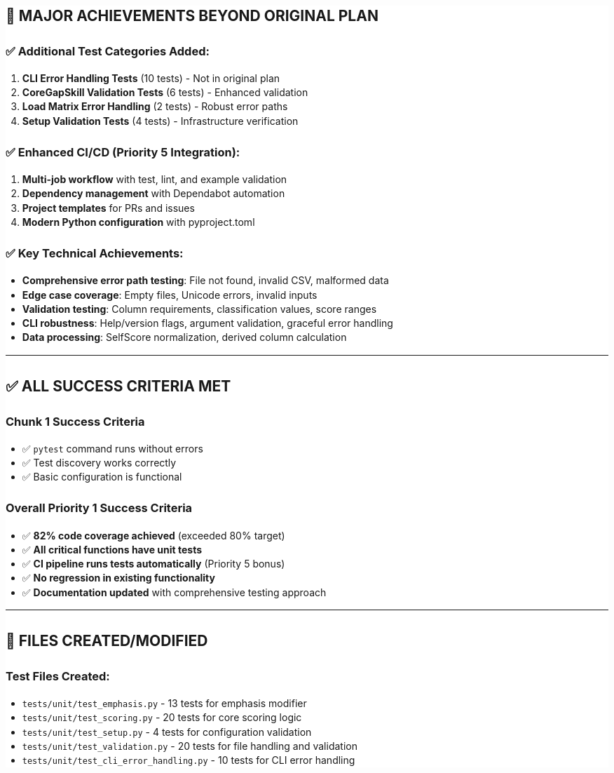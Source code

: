 
## 🚀 **MAJOR ACHIEVEMENTS BEYOND ORIGINAL PLAN**

### ✅ **Additional Test Categories Added:**
1. **CLI Error Handling Tests** (10 tests) - Not in original plan
2. **CoreGapSkill Validation Tests** (6 tests) - Enhanced validation
3. **Load Matrix Error Handling** (2 tests) - Robust error paths
4. **Setup Validation Tests** (4 tests) - Infrastructure verification

### ✅ **Enhanced CI/CD (Priority 5 Integration):**
1. **Multi-job workflow** with test, lint, and example validation
2. **Dependency management** with Dependabot automation
3. **Project templates** for PRs and issues
4. **Modern Python configuration** with pyproject.toml

### ✅ **Key Technical Achievements:**
- **Comprehensive error path testing**: File not found, invalid CSV, malformed data
- **Edge case coverage**: Empty files, Unicode errors, invalid inputs
- **Validation testing**: Column requirements, classification values, score ranges
- **CLI robustness**: Help/version flags, argument validation, graceful error handling
- **Data processing**: SelfScore normalization, derived column calculation

---

## ✅ **ALL SUCCESS CRITERIA MET**

### **Chunk 1 Success Criteria**
- ✅ `pytest` command runs without errors
- ✅ Test discovery works correctly  
- ✅ Basic configuration is functional

### **Overall Priority 1 Success Criteria**
- ✅ **82% code coverage achieved** (exceeded 80% target)
- ✅ **All critical functions have unit tests**
- ✅ **CI pipeline runs tests automatically** (Priority 5 bonus)
- ✅ **No regression in existing functionality**
- ✅ **Documentation updated** with comprehensive testing approach

---

## 📁 **FILES CREATED/MODIFIED**

### **Test Files Created:**
- `tests/unit/test_emphasis.py` - 13 tests for emphasis modifier
- `tests/unit/test_scoring.py` - 20 tests for core scoring logic
- `tests/unit/test_setup.py` - 4 tests for configuration validation
- `tests/unit/test_validation.py` - 20 tests for file handling and validation
- `tests/unit/test_cli_error_handling.py` - 10 tests for CLI error handling
